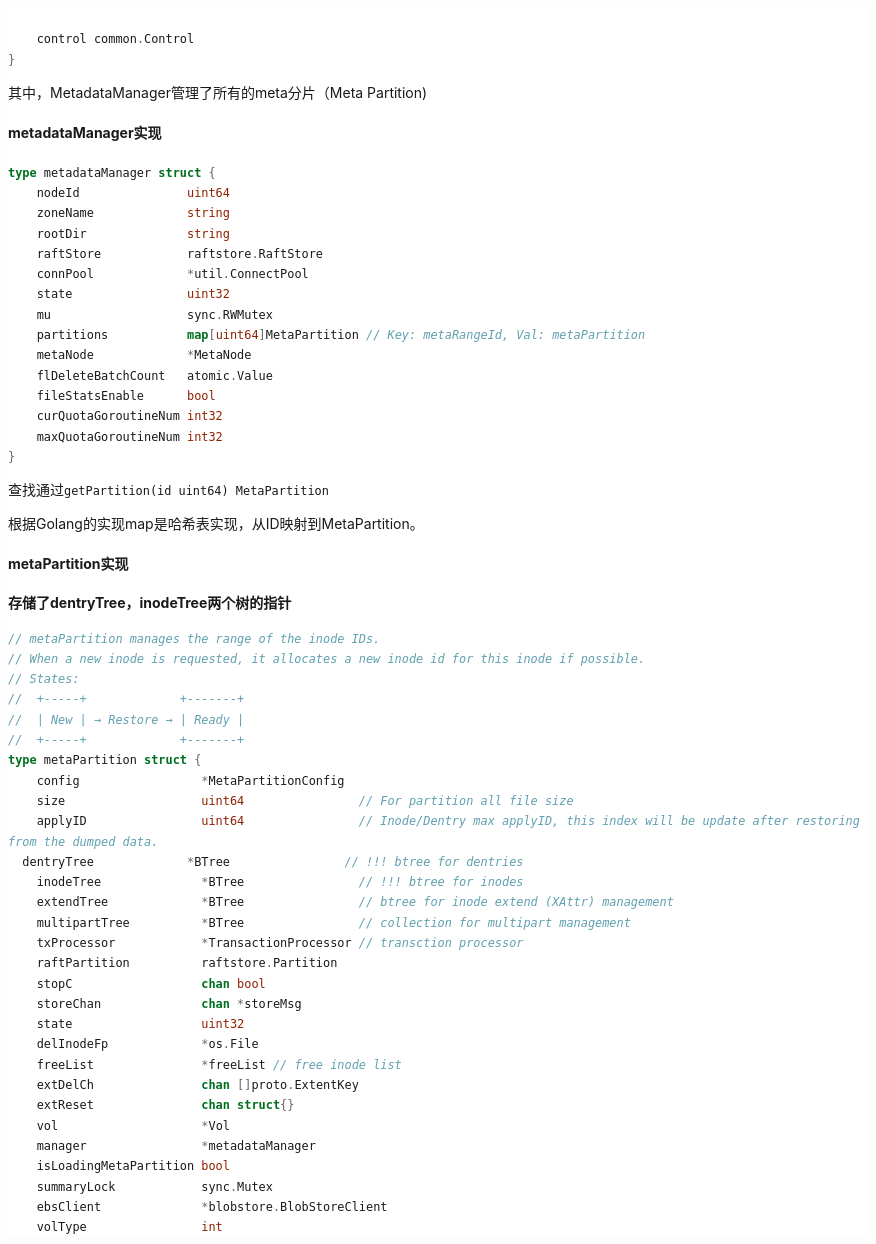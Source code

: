 ```go

	control common.Control
}
```

其中，MetadataManager管理了所有的meta分片（Meta Partition)

#### metadataManager实现

```go
type metadataManager struct {
	nodeId               uint64
	zoneName             string
	rootDir              string
	raftStore            raftstore.RaftStore
	connPool             *util.ConnectPool
	state                uint32
	mu                   sync.RWMutex
	partitions           map[uint64]MetaPartition // Key: metaRangeId, Val: metaPartition
	metaNode             *MetaNode
	flDeleteBatchCount   atomic.Value
	fileStatsEnable      bool
	curQuotaGoroutineNum int32
	maxQuotaGoroutineNum int32
}
```

查找通过`getPartition(id uint64) MetaPartition`

根据Golang的实现map是哈希表实现，从ID映射到MetaPartition。

#### metaPartition实现

**存储了dentryTree，inodeTree两个树的指针**

```go
// metaPartition manages the range of the inode IDs.
// When a new inode is requested, it allocates a new inode id for this inode if possible.
// States:
//  +-----+             +-------+
//  | New | → Restore → | Ready |
//  +-----+             +-------+
type metaPartition struct {
	config                 *MetaPartitionConfig
	size                   uint64                // For partition all file size
	applyID                uint64                // Inode/Dentry max applyID, this index will be update after restoring from the dumped data.
  dentryTree             *BTree                // !!! btree for dentries 
	inodeTree              *BTree                // !!! btree for inodes
	extendTree             *BTree                // btree for inode extend (XAttr) management
	multipartTree          *BTree                // collection for multipart management
	txProcessor            *TransactionProcessor // transction processor
	raftPartition          raftstore.Partition
	stopC                  chan bool
	storeChan              chan *storeMsg
	state                  uint32
	delInodeFp             *os.File
	freeList               *freeList // free inode list
	extDelCh               chan []proto.ExtentKey
	extReset               chan struct{}
	vol                    *Vol
	manager                *metadataManager
	isLoadingMetaPartition bool
	summaryLock            sync.Mutex
	ebsClient              *blobstore.BlobStoreClient
	volType                int
```